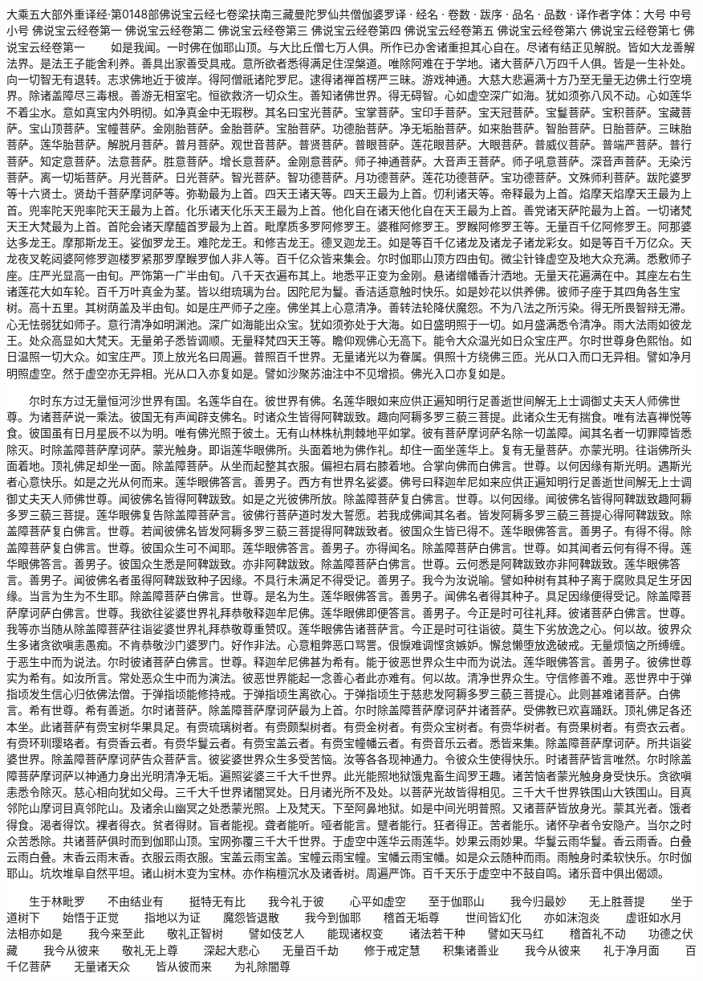 大乘五大部外重译经·第0148部佛说宝云经七卷梁扶南三藏曼陀罗仙共僧伽婆罗译
· 经名 · 卷数 · 跋序
· 品名 · 品数 · 译作者字体：大号 中号 小号
佛说宝云经卷第一
佛说宝云经卷第二
佛说宝云经卷第三
佛说宝云经卷第四
佛说宝云经卷第五
佛说宝云经卷第六
佛说宝云经卷第七
佛说宝云经卷第一
　　如是我闻。一时佛在伽耶山顶。与大比丘僧七万人俱。所作已办舍诸重担其心自在。尽诸有结正见解脱。皆如大龙善解法界。是法王子能舍利养。善具出家善受具戒。意所欲者悉得满足住涅槃道。唯除阿难在于学地。诸大菩萨八万四千人俱。皆是一生补处。向一切智无有退转。志求佛地近于彼岸。得阿僧祇诸陀罗尼。逮得诸禅首楞严三昧。游戏神通。大慈大悲遍满十方乃至无量无边佛土行空境界。除诸盖障尽三毒根。善游无相室宅。恒欲救济一切众生。善知诸佛世界。得无碍智。心如虚空深广如海。犹如须弥八风不动。心如莲华不着尘水。意如真宝内外明彻。如净真金中无瑕秽。其名曰宝光菩萨。宝掌菩萨。宝印手菩萨。宝天冠菩萨。宝鬘菩萨。宝积菩萨。宝藏菩萨。宝山顶菩萨。宝幢菩萨。金刚胎菩萨。金胎菩萨。宝胎菩萨。功德胎菩萨。净无垢胎菩萨。如来胎菩萨。智胎菩萨。日胎菩萨。三昧胎菩萨。莲华胎菩萨。解脱月菩萨。普月菩萨。观世音菩萨。普贤菩萨。普眼菩萨。莲花眼菩萨。大眼菩萨。普威仪菩萨。普端严菩萨。普行菩萨。知定意菩萨。法意菩萨。胜意菩萨。增长意菩萨。金刚意菩萨。师子神通菩萨。大音声王菩萨。师子吼意菩萨。深音声菩萨。无染污菩萨。离一切垢菩萨。月光菩萨。日光菩萨。智光菩萨。智功德菩萨。月功德菩萨。莲花功德菩萨。宝功德菩萨。文殊师利菩萨。跋陀婆罗等十六贤士。贤劫千菩萨摩诃萨等。弥勒最为上首。四天王诸天等。四天王最为上首。忉利诸天等。帝释最为上首。焰摩天焰摩天王最为上首。兜率陀天兜率陀天王最为上首。化乐诸天化乐天王最为上首。他化自在诸天他化自在天王最为上首。善党诸天萨陀最为上首。一切诸梵天王大梵最为上首。首陀会诸天摩醯首罗最为上首。毗摩质多罗阿修罗王。婆稚阿修罗王。罗睺阿修罗王等。无量百千亿阿修罗王。阿那婆达多龙王。摩那斯龙王。娑伽罗龙王。难陀龙王。和修吉龙王。德叉迦龙王。如是等百千亿诸龙及诸龙子诸龙彩女。如是等百千万亿众。天龙夜叉乾闼婆阿修罗迦楼罗紧那罗摩睺罗伽人非人等。百千亿众皆来集会。尔时伽耶山顶方四由旬。微尘针锋虚空及地大众充满。悉敷师子座。庄严光显高一由旬。严饰第一广半由旬。八千天衣遍布其上。地悉平正变为金刚。悬诸缯幡香汁洒地。无量天花遍满在中。其座左右生诸莲花大如车轮。百千万叶真金为茎。皆以绀琉璃为台。因陀尼为鬘。香洁适意触时快乐。如是妙花以供养佛。彼师子座于其四角各生宝树。高十五里。其树荫盖及半由旬。如是庄严师子之座。佛坐其上心意清净。善转法轮降伏魔怨。不为八法之所污染。得无所畏智辩无滞。心无怯弱犹如师子。意行清净如明渊池。深广如海能出众宝。犹如须弥处于大海。如日盛明照于一切。如月盛满悉令清净。雨大法雨如彼龙王。处众高显如大梵天。无量弟子悉皆调顺。无量释梵四天王等。瞻仰观佛心无高下。能令大众温光如日众宝庄严。尔时世尊身色熙怡。如日温照一切大众。如宝庄严。顶上放光名曰周遍。普照百千世界。无量诸光以为眷属。俱照十方绕佛三匝。光从口入而口无异相。譬如净月明照虚空。然于虚空亦无异相。光从口入亦复如是。譬如沙聚苏油注中不见增损。佛光入口亦复如是。

　　尔时东方过无量恒河沙世界有国。名莲华自在。彼世界有佛。名莲华眼如来应供正遍知明行足善逝世间解无上士调御丈夫天人师佛世尊。为诸菩萨说一乘法。彼国无有声闻辟支佛名。时诸众生皆得阿鞞跋致。趣向阿耨多罗三藐三菩提。此诸众生无有揣食。唯有法喜禅悦等食。彼国虽有日月星辰不以为明。唯有佛光照于彼土。无有山林株杭荆棘地平如掌。彼有菩萨摩诃萨名除一切盖障。闻其名者一切罪障皆悉除灭。时除盖障菩萨摩诃萨。蒙光触身。即诣莲华眼佛所。头面着地为佛作礼。却住一面坐莲华上。复有无量菩萨。亦蒙光明。往诣佛所头面着地。顶礼佛足却坐一面。除盖障菩萨。从坐而起整其衣服。偏袒右肩右膝着地。合掌向佛而白佛言。世尊。以何因缘有斯光明。遇斯光者心意快乐。如是之光从何而来。莲华眼佛答言。善男子。西方有世界名娑婆。佛号曰释迦牟尼如来应供正遍知明行足善逝世间解无上士调御丈夫天人师佛世尊。闻彼佛名皆得阿鞞跋致。如是之光彼佛所放。除盖障菩萨复白佛言。世尊。以何因缘。闻彼佛名皆得阿鞞跋致趣阿耨多罗三藐三菩提。莲华眼佛复告除盖障菩萨言。彼佛行菩萨道时发大誓愿。若我成佛闻其名者。皆发阿耨多罗三藐三菩提心得阿鞞跋致。除盖障菩萨复白佛言。世尊。若闻彼佛名皆发阿耨多罗三藐三菩提得阿鞞跋致者。彼国众生皆已得不。莲华眼佛答言。善男子。有得不得。除盖障菩萨复白佛言。世尊。彼国众生可不闻耶。莲华眼佛答言。善男子。亦得闻名。除盖障菩萨白佛言。世尊。如其闻者云何有得不得。莲华眼佛答言。善男子。彼国众生悉是阿鞞跋致。亦非阿鞞跋致。除盖障菩萨白佛言。世尊。云何悉是阿鞞跋致亦非阿鞞跋致。莲华眼佛答言。善男子。闻彼佛名者虽得阿鞞跋致种子因缘。不具行未满足不得受记。善男子。我今为汝说喻。譬如种树有其种子离于腐败具足生牙因缘。当言为生为不生耶。除盖障菩萨白佛言。世尊。是名为生。莲华眼佛答言。善男子。闻佛名者得其种子。具足因缘便得受记。除盖障菩萨摩诃萨白佛言。世尊。我欲往娑婆世界礼拜恭敬释迦牟尼佛。莲华眼佛即便答言。善男子。今正是时可往礼拜。彼诸菩萨白佛言。世尊。我等亦当随从除盖障菩萨往诣娑婆世界礼拜恭敬尊重赞叹。莲华眼佛告诸菩萨言。今正是时可往诣彼。莫生下劣放逸之心。何以故。彼界众生多诸贪欲嗔恚愚痴。不肯恭敬沙门婆罗门。好作非法。心意粗弊恶口骂詈。佷悷难调悭贪嫉妒。懈怠懒堕放逸破戒。无量烦恼之所缚缠。于恶生中而为说法。尔时彼诸菩萨白佛言。世尊。释迦牟尼佛甚为希有。能于彼恶世界众生中而为说法。莲华眼佛答言。善男子。彼佛世尊实为希有。如汝所言。常处恶众生中而为演法。彼恶世界能起一念善心者此亦难有。何以故。清净世界众生。守信修善不难。恶世界中于弹指顷发生信心归依佛法僧。于弹指顷能修持戒。于弹指顷生离欲心。于弹指顷生于慈悲发阿耨多罗三藐三菩提心。此则甚难诸菩萨。白佛言。希有世尊。希有善逝。尔时诸菩萨。除盖障菩萨摩诃萨最为上首。尔时除盖障菩萨摩诃萨并诸菩萨。受佛教已欢喜踊跃。顶礼佛足各还本坐。此诸菩萨有赍宝树华果具足。有赍琉璃树者。有赍颇梨树者。有赍金树者。有赍众宝树者。有赍华树者。有赍果树者。有赍衣云者。有赍环玔璎珞者。有赍香云者。有赍华鬘云者。有赍宝盖云者。有赍宝幢幡云者。有赍音乐云者。悉皆来集。除盖障菩萨摩诃萨。所共诣娑婆世界。除盖障菩萨摩诃萨告众菩萨言。彼娑婆世界众生多受苦恼。汝等各各现神通力。令彼众生使得快乐。时诸菩萨皆言唯然。尔时除盖障菩萨摩诃萨以神通力身出光明清净无垢。遍照娑婆三千大千世界。此光能照地狱饿鬼畜生阎罗王趣。诸苦恼者蒙光触身身受快乐。贪欲嗔恚悉令除灭。慈心相向犹如父母。三千大千世界诸闇冥处。日月诸光所不及处。以菩萨光故皆得相见。三千大千世界铁围山大铁围山。目真邻陀山摩诃目真邻陀山。及诸余山幽冥之处悉蒙光照。上及梵天。下至阿鼻地狱。如是中间光明普照。又诸菩萨皆放身光。蒙其光者。饿者得食。渴者得饮。裸者得衣。贫者得财。盲者能视。聋者能听。哑者能言。躄者能行。狂者得正。苦者能乐。诸怀孕者令安隐产。当尔之时众苦悉除。共诸菩萨俱时而到伽耶山顶。宝网弥覆三千大千世界。于虚空中莲华云雨莲华。妙果云雨妙果。华鬘云雨华鬘。香云雨香。白叠云雨白叠。末香云雨末香。衣服云雨衣服。宝盖云雨宝盖。宝幢云雨宝幢。宝幡云雨宝幡。如是众云随种而雨。雨触身时柔软快乐。尔时伽耶山。坑坎堆阜自然平坦。诸山树木变为宝林。亦作栴檀沉水及诸香树。周遍严饰。百千天乐于虚空中不鼓自鸣。诸乐音中俱出偈颂。

　　生于林毗罗　　不由结业有
　　挺特无有比　　我今礼于彼
　　心平如虚空　　至于伽耶山
　　我今归最妙　　无上胜菩提
　　坐于道树下　　始悟于正觉
　　指地以为证　　魔怨皆退散
　　我今到伽耶　　稽首无垢尊
　　世间皆幻化　　亦如沫泡炎
　　虚诳如水月　　法相亦如是
　　我今来至此　　敬礼正智树
　　譬如伎艺人　　能现诸权变
　　诸法若干种　　譬如天马红
　　稽首礼不动　　功德之伏藏
　　我今从彼来　　敬礼无上尊
　　深起大悲心　　无量百千劫
　　修于戒定慧　　积集诸善业
　　我今从彼来　　礼于净月面
　　百千亿菩萨　　无量诸天众
　　皆从彼而来　　为礼除闇尊